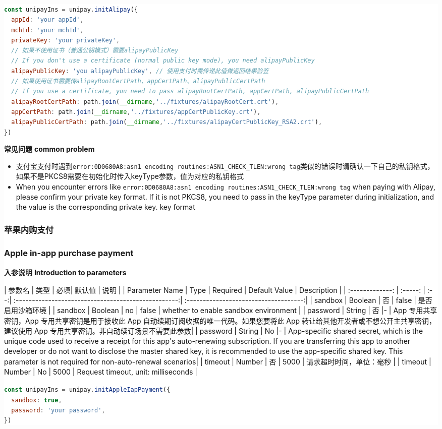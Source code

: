 ```js
const unipayIns = unipay.initAlipay({
  appId: 'your appId',
  mchId: 'your mchId',
  privateKey: 'your privateKey',
  // 如果不使用证书（普通公钥模式）需要alipayPublicKey
  // If you don't use a certificate (normal public key mode), you need alipayPublicKey
  alipayPublicKey: 'you alipayPublicKey', // 使用支付时需传递此值做返回结果验签
  // 如果使用证书需要传alipayRootCertPath、appCertPath、alipayPublicCertPath
  // If you use a certificate, you need to pass alipayRootCertPath, appCertPath, alipayPublicCertPath
  alipayRootCertPath: path.join(__dirname,'../fixtures/alipayRootCert.crt'),
  appCertPath: path.join(__dirname,'../fixtures/appCertPublicKey.crt'),
  alipayPublicCertPath: path.join(__dirname,'../fixtures/alipayCertPublicKey_RSA2.crt'),
})
```

**常见问题**
**common problem**

- 支付宝支付时遇到`error:0D0680A8:asn1 encoding routines:ASN1_CHECK_TLEN:wrong tag`类似的错误时请确认一下自己的私钥格式，如果不是PKCS8需要在初始化时传入keyType参数，值为对应的私钥格式
- When you encounter errors like `error:0D0680A8:asn1 encoding routines:ASN1_CHECK_TLEN:wrong tag` when paying with Alipay, please confirm your private key format. If it is not PKCS8, you need to pass in the keyType parameter during initialization, and the value is the corresponding private key. key format


### 苹果内购支付
### Apple in-app purchase payment

**入参说明**
**Introduction to parameters**

|     参数名						|  类型		| 必填|                        默认值												|                  说明									|
| Parameter Name | Type | Required | Default Value | Description |
| :-------------:				| :-----:	| :--:| :--------------------------------------------------:| :------------------------------------:|
|     sandbox			    	| Boolean	|  否 |                       false							|            是否启用沙箱环境 			|
| sandbox | Boolean | no | false | whether to enable sandbox environment |
|     password		| String	|  否	|-				|  App 专用共享密钥，App 专用共享密钥是用于接收此 App 自动续期订阅收据的唯一代码。如果您要将此 App 转让给其他开发者或不想公开主共享密钥，建议使用 App 专用共享密钥。非自动续订场景不需要此参数|
| password | String | No |- | App-specific shared secret, which is the unique code used to receive a receipt for this app's auto-renewing subscription. If you are transferring this app to another developer or do not want to disclose the master shared key, it is recommended to use the app-specific shared key. This parameter is not required for non-auto-renewal scenarios|
|     timeout			    	| Number	|  否 |                       5000							|      请求超时时间，单位：毫秒           |
| timeout | Number | No | 5000 | Request timeout, unit: milliseconds |


```js
const unipayIns = unipay.initAppleIapPayment({
  sandbox: true,
  password: 'your password',
})
```
